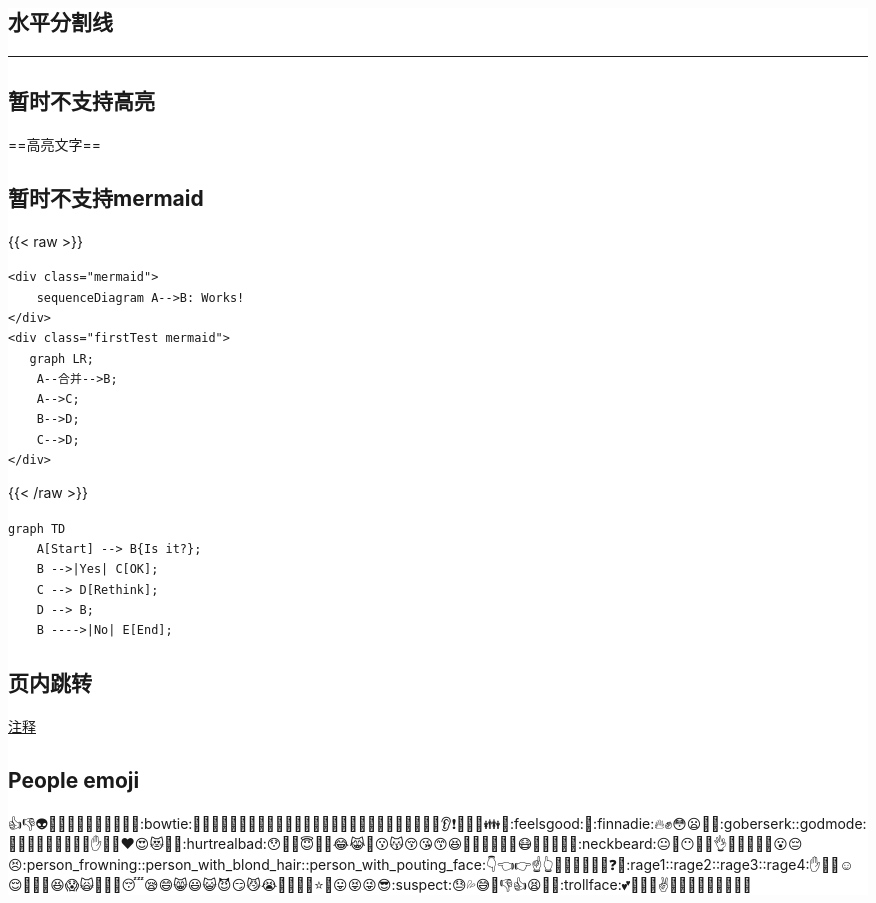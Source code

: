 ## 水平分割线

------

## 暂时不支持高亮

==高亮文字==

## 暂时不支持mermaid

{{< raw >}}
<script src="https://cdn.jsdelivr.net/npm/mermaid@8.11.0/dist/mermaid.min.js"></script>
    <div class="mermaid">
        sequenceDiagram A-->B: Works!
    </div>
    <div class="firstTest mermaid">
       graph LR;
        A--合并-->B;
        A-->C;
        B-->D;
        C-->D;
    </div>

{{< /raw >}}

```mermaid
graph TD
    A[Start] --> B{Is it?};
    B -->|Yes| C[OK];
    C --> D[Rethink];
    D --> B;
    B ---->|No| E[End];
```

## 页内跳转

[注释](#注释)

## People emoji

:+1::-1::alien::angel::anger::angry::anguished::astonished::baby::blue_heart::blush::boom::bow::bowtie::boy::bride_with_veil::broken_heart::bust_in_silhouette::busts_in_silhouette::clap::cold_sweat::collision::confounded::confused::construction_worker::cop::couple::couple_with_heart::couplekiss::cry::crying_cat_face::cupid::dancer::dancers::dash::disappointed::disappointed_relieved::dizzy::dizzy_face::droplet::ear::exclamation::expressionless::eyes::facepunch::family::fearful::feelsgood::feet::finnadie::fire::fist::flushed::frowning::fu::girl::goberserk::godmode::green_heart::grey_exclamation::grey_question::grimacing::grin::grinning::guardsman::haircut::hand::hankey::hear_no_evil::heart::heart_eyes::heart_eyes_cat::heartbeat::heartpulse::hurtrealbad::hushed::imp::information_desk_person::innocent::japanese_goblin::japanese_ogre::joy::joy_cat::kiss::kissing::kissing_cat::kissing_closed_eyes::kissing_heart::kissing_smiling_eyes::laughing::lips::love_letter::man::man_with_gua_pi_mao::man_with_turban::mask::massage::metal::muscle::musical_note::nail_care::neckbeard::neutral_face::no_good::no_mouth::nose::notes::ok_hand::ok_woman::older_man::older_woman::open_hands::open_mouth::pensive::persevere::person_frowning::person_with_blond_hair::person_with_pouting_face::point_down::point_left::point_right::point_up::point_up_2::poop::pouting_cat::pray::princess::punch::purple_heart::question::rage::rage1::rage2::rage3::rage4::raised_hand::raised_hands::raising_hand::relaxed::relieved::revolving_hearts::runner::running::satisfied::scream::scream_cat::see_no_evil::shit::skull::sleeping::sleepy::smile::smile_cat::smiley::smiley_cat::smiling_imp::smirk::smirk_cat::sob::sparkles::sparkling_heart::speak_no_evil::speech_balloon::star::star2::stuck_out_tongue::stuck_out_tongue_closed_eyes::stuck_out_tongue_winking_eye::sunglasses::suspect::sweat::sweat_drops::sweat_smile::thought_balloon::thumbsdown::thumbsup::tired_face::tongue::triumph::trollface::two_hearts::two_men_holding_hands::two_women_holding_hands::unamused::v::walking::wave::weary::wink::woman::worried::yellow_heart::yum::zzz:


[^1]: 这是注释的内容
[^label]: A footnote on "label"
[^pa]: [Markdown Cheatsheet](https://github.com/adam-p/markdown-here/wiki/Markdown-Cheatsheet)
[^!DEF]: The footnote for definition